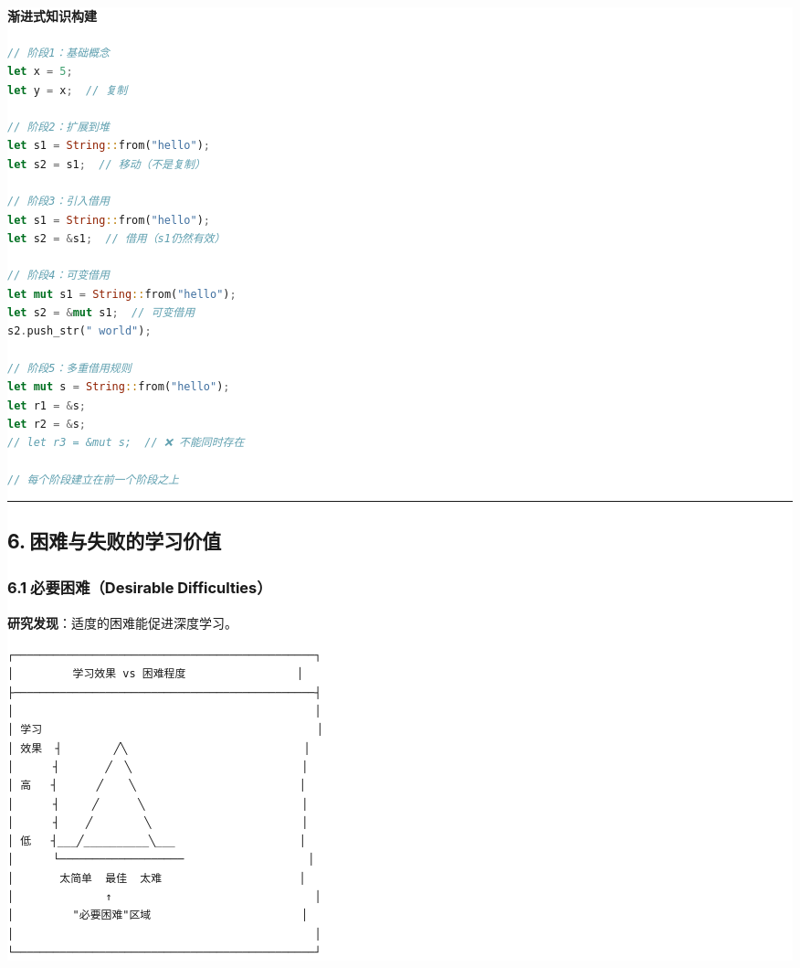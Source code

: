 #### 渐进式知识构建

```rust
// 阶段1：基础概念
let x = 5;
let y = x;  // 复制

// 阶段2：扩展到堆
let s1 = String::from("hello");
let s2 = s1;  // 移动（不是复制）

// 阶段3：引入借用
let s1 = String::from("hello");
let s2 = &s1;  // 借用（s1仍然有效）

// 阶段4：可变借用
let mut s1 = String::from("hello");
let s2 = &mut s1;  // 可变借用
s2.push_str(" world");

// 阶段5：多重借用规则
let mut s = String::from("hello");
let r1 = &s;
let r2 = &s;
// let r3 = &mut s;  // ❌ 不能同时存在

// 每个阶段建立在前一个阶段之上
```

---

## 6. 困难与失败的学习价值

### 6.1 必要困难（Desirable Difficulties）

**研究发现**：适度的困难能促进深度学习。

```text
┌──────────────────────────────────────────────┐
│         学习效果 vs 困难程度                 │
├──────────────────────────────────────────────┤
│                                              │
│ 学习                                          │
│ 效果  ┤        ╱╲                           │
│      ┤       ╱  ╲                          │
│ 高   ┤      ╱    ╲                         │
│      ┤     ╱      ╲                        │
│      ┤    ╱        ╲                       │
│ 低   ┤___╱__________╲___                   │
│      └───────────────────                   │
│       太简单  最佳  太难                     │
│              ↑                               │
│         "必要困难"区域                       │
│                                              │
└──────────────────────────────────────────────┘
```
